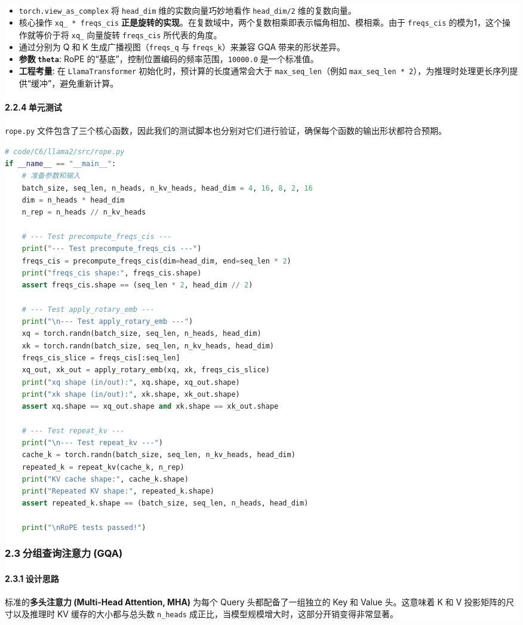 -   `torch.view_as_complex` 将 `head_dim` 维的实数向量巧妙地看作 `head_dim/2` 维的复数向量。
-   核心操作 `xq_ * freqs_cis` **正是旋转的实现**。在复数域中，两个复数相乘即表示幅角相加、模相乘。由于 `freqs_cis` 的模为1，这个操作就等价于将 `xq_` 向量旋转 `freqs_cis` 所代表的角度。
-   通过分别为 Q 和 K 生成广播视图（`freqs_q` 与 `freqs_k`）来兼容 GQA 带来的形状差异。
-   **参数 `theta`**: RoPE 的“基底”，控制位置编码的频率范围，`10000.0` 是一个标准值。
-   **工程考量**: 在 `LlamaTransformer` 初始化时，预计算的长度通常会大于 `max_seq_len`（例如 `max_seq_len * 2`），为推理时处理更长序列提供“缓冲”，避免重新计算。

#### 2.2.4 单元测试

`rope.py` 文件包含了三个核心函数，因此我们的测试脚本也分别对它们进行验证，确保每个函数的输出形状都符合预期。

```python
# code/C6/llama2/src/rope.py
if __name__ == "__main__":
    # 准备参数和输入
    batch_size, seq_len, n_heads, n_kv_heads, head_dim = 4, 16, 8, 2, 16
    dim = n_heads * head_dim
    n_rep = n_heads // n_kv_heads

    # --- Test precompute_freqs_cis ---
    print("--- Test precompute_freqs_cis ---")
    freqs_cis = precompute_freqs_cis(dim=head_dim, end=seq_len * 2)
    print("freqs_cis shape:", freqs_cis.shape)
    assert freqs_cis.shape == (seq_len * 2, head_dim // 2)

    # --- Test apply_rotary_emb ---
    print("\n--- Test apply_rotary_emb ---")
    xq = torch.randn(batch_size, seq_len, n_heads, head_dim)
    xk = torch.randn(batch_size, seq_len, n_kv_heads, head_dim)
    freqs_cis_slice = freqs_cis[:seq_len]
    xq_out, xk_out = apply_rotary_emb(xq, xk, freqs_cis_slice)
    print("xq shape (in/out):", xq.shape, xq_out.shape)
    print("xk shape (in/out):", xk.shape, xk_out.shape)
    assert xq.shape == xq_out.shape and xk.shape == xk_out.shape

    # --- Test repeat_kv ---
    print("\n--- Test repeat_kv ---")
    cache_k = torch.randn(batch_size, seq_len, n_kv_heads, head_dim)
    repeated_k = repeat_kv(cache_k, n_rep)
    print("KV cache shape:", cache_k.shape)
    print("Repeated KV shape:", repeated_k.shape)
    assert repeated_k.shape == (batch_size, seq_len, n_heads, head_dim)
    
    print("\nRoPE tests passed!")
```

### 2.3 分组查询注意力 (GQA)

#### 2.3.1 设计思路

标准的**多头注意力 (Multi-Head Attention, MHA)** 为每个 Query 头都配备了一组独立的 Key 和 Value 头。这意味着 K 和 V 投影矩阵的尺寸以及推理时 KV 缓存的大小都与总头数 `n_heads` 成正比，当模型规模增大时，这部分开销变得非常显著。


[^1]: [Touvron, H., Martin, L., Stone, K., et al. (2023). *Llama 2: Open Foundation and Fine-Tuned Chat Models*.](https://arxiv.org/abs/2307.09288)
[^2]: [Zhang, J., & Sennrich, R. (2019). *Root Mean Square Layer Normalization*. NeurIPS 2019.](https://arxiv.org/abs/1910.07467)
[^3]: [Su, J., Lu, Y., Pan, S., et al. (2021). *RoFormer: Enhanced Transformer with Rotary Position Embedding*.](https://arxiv.org/abs/2104.09864)
[^4]: [Ainslie, J., Dossel, J., Ontanon, S., et al. (2023). *GQA: Training Generalized Multi-Query Attention Models from Multi-Head Checkpoints*.](https://arxiv.org/abs/2305.13245)
[^5]: [Shazeer, N. (2020). *GLU Variants Improve Transformer*.](https://arxiv.org/abs/2002.05202)